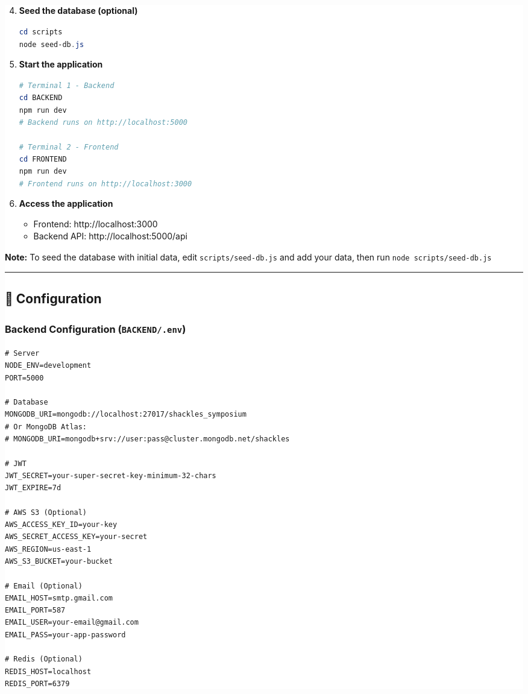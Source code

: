 4. **Seed the database (optional)**
   ```powershell
   cd scripts
   node seed-db.js
   ```

5. **Start the application**
   ```powershell
   # Terminal 1 - Backend
   cd BACKEND
   npm run dev
   # Backend runs on http://localhost:5000
   
   # Terminal 2 - Frontend
   cd FRONTEND
   npm run dev
   # Frontend runs on http://localhost:3000
   ```

6. **Access the application**
   - Frontend: http://localhost:3000
   - Backend API: http://localhost:5000/api

**Note:** To seed the database with initial data, edit `scripts/seed-db.js` and add your data, then run `node scripts/seed-db.js`

---

## 🔧 Configuration

### Backend Configuration (`BACKEND/.env`)

```env
# Server
NODE_ENV=development
PORT=5000

# Database
MONGODB_URI=mongodb://localhost:27017/shackles_symposium
# Or MongoDB Atlas:
# MONGODB_URI=mongodb+srv://user:pass@cluster.mongodb.net/shackles

# JWT
JWT_SECRET=your-super-secret-key-minimum-32-chars
JWT_EXPIRE=7d

# AWS S3 (Optional)
AWS_ACCESS_KEY_ID=your-key
AWS_SECRET_ACCESS_KEY=your-secret
AWS_REGION=us-east-1
AWS_S3_BUCKET=your-bucket

# Email (Optional)
EMAIL_HOST=smtp.gmail.com
EMAIL_PORT=587
EMAIL_USER=your-email@gmail.com
EMAIL_PASS=your-app-password

# Redis (Optional)
REDIS_HOST=localhost
REDIS_PORT=6379
```
